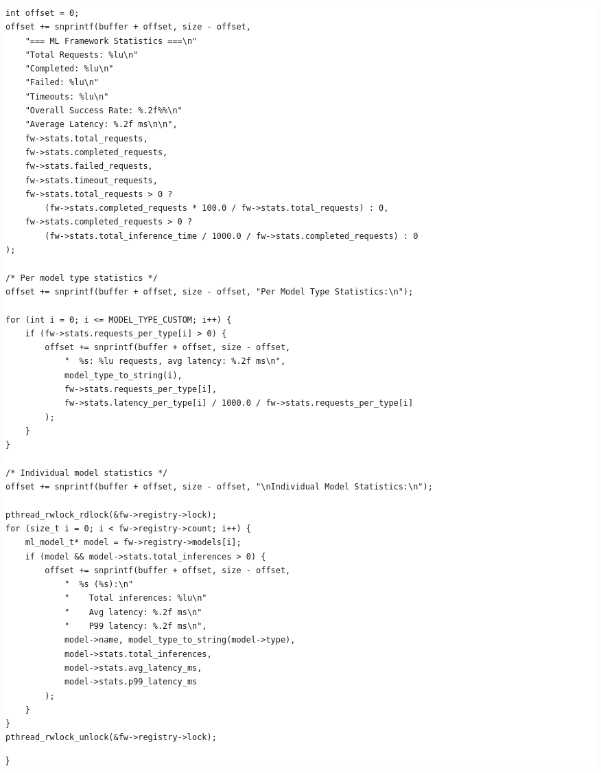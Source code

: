     int offset = 0;
    offset += snprintf(buffer + offset, size - offset,
        "=== ML Framework Statistics ===\n"
        "Total Requests: %lu\n"
        "Completed: %lu\n"
        "Failed: %lu\n"
        "Timeouts: %lu\n"
        "Overall Success Rate: %.2f%%\n"
        "Average Latency: %.2f ms\n\n",
        fw->stats.total_requests,
        fw->stats.completed_requests,
        fw->stats.failed_requests,
        fw->stats.timeout_requests,
        fw->stats.total_requests > 0 ? 
            (fw->stats.completed_requests * 100.0 / fw->stats.total_requests) : 0,
        fw->stats.completed_requests > 0 ?
            (fw->stats.total_inference_time / 1000.0 / fw->stats.completed_requests) : 0
    );
    
    /* Per model type statistics */
    offset += snprintf(buffer + offset, size - offset, "Per Model Type Statistics:\n");
    
    for (int i = 0; i <= MODEL_TYPE_CUSTOM; i++) {
        if (fw->stats.requests_per_type[i] > 0) {
            offset += snprintf(buffer + offset, size - offset,
                "  %s: %lu requests, avg latency: %.2f ms\n",
                model_type_to_string(i),
                fw->stats.requests_per_type[i],
                fw->stats.latency_per_type[i] / 1000.0 / fw->stats.requests_per_type[i]
            );
        }
    }
    
    /* Individual model statistics */
    offset += snprintf(buffer + offset, size - offset, "\nIndividual Model Statistics:\n");
    
    pthread_rwlock_rdlock(&fw->registry->lock);
    for (size_t i = 0; i < fw->registry->count; i++) {
        ml_model_t* model = fw->registry->models[i];
        if (model && model->stats.total_inferences > 0) {
            offset += snprintf(buffer + offset, size - offset,
                "  %s (%s):\n"
                "    Total inferences: %lu\n"
                "    Avg latency: %.2f ms\n"
                "    P99 latency: %.2f ms\n",
                model->name, model_type_to_string(model->type),
                model->stats.total_inferences,
                model->stats.avg_latency_ms,
                model->stats.p99_latency_ms
            );
        }
    }
    pthread_rwlock_unlock(&fw->registry->lock);
}
